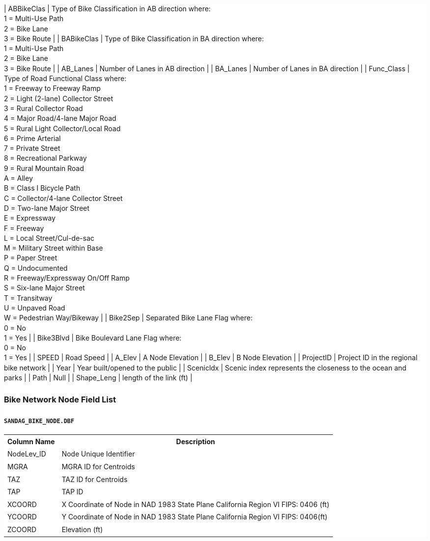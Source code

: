 | ABBikeClas  | Type of Bike Classification in AB direction where:<br>1 = Multi-Use Path<br>2 = Bike Lane<br>3 = Bike Route |
| BABikeClas  | Type of Bike Classification in BA direction where:<br>1 = Multi-Use Path<br>2 = Bike Lane<br>3 = Bike Route |
| AB_Lanes    | Number of Lanes in AB direction |
| BA_Lanes    | Number of Lanes in BA direction |
| Func_Class  | Type of Road Functional Class where:<br>1 = Freeway to Freeway Ramp<br>2 = Light (2-lane) Collector Street<br>3 = Rural Collector Road<br>4 = Major Road/4-lane Major Road<br>5 = Rural Light Collector/Local Road<br>6 = Prime Arterial<br>7 = Private Street<br>8 = Recreational Parkway<br>9 = Rural Mountain Road<br>A = Alley<br>B = Class I Bicycle Path<br>C = Collector/4-lane Collector Street<br>D = Two-lane Major Street<br>E = Expressway<br>F = Freeway<br>L = Local Street/Cul-de-sac<br>M = Military Street within Base<br>P = Paper Street<br>Q = Undocumented<br>R = Freeway/Expressway On/Off Ramp<br>S = Six-lane Major Street<br>T = Transitway<br>U = Unpaved Road<br>W = Pedestrian Way/Bikeway |
| Bike2Sep    | Separated Bike Lane Flag where:<br>0 = No<br>1 = Yes |
| Bike3Blvd   | Bike Boulevard Lane Flag where:<br>0 = No<br>1 = Yes |
| SPEED       | Road Speed |
| A_Elev      | A Node Elevation |
| B_Elev      | B Node Elevation |
| ProjectID   | Project ID in the regional bike network |
| Year        | Year built/opened to the public |
| Scenicldx   | Scenic index represents the closeness to the ocean and parks |
| Path        | Null |
| Shape_Leng  | length of the link (ft) |

<a id="bike_net_node"></a>

### Bike Network Node Field List
#### `SANDAG_BIKE_NODE.DBF`
<table>
    <tr>
        <th>Column Name</th>
        <th>Description</th>
    </tr>
    <tr>
        <td>NodeLev_ID</td>
        <td>Node Unique Identifier</td>
    </tr>
    <tr>
        <td>MGRA</td>
        <td>MGRA ID for Centroids</td>
    </tr>
    <tr>
        <td>TAZ</td>
        <td>TAZ ID for Centroids</td>
    </tr>
    <tr>
        <td>TAP</td>
        <td>TAP ID</td>
    </tr>
    <tr>
        <td>XCOORD</td>
        <td>X Coordinate of Node in NAD 1983 State Plane California Region VI FIPS: 0406 (ft)</td>
    </tr>
    <tr>
        <td>YCOORD</td>
        <td>Y Coordinate of Node in NAD 1983 State Plane California Region VI FIPS: 0406(ft)</td>
    </tr>
    <tr>
        <td>ZCOORD</td>
        <td>Elevation (ft)</td>
    </tr>
